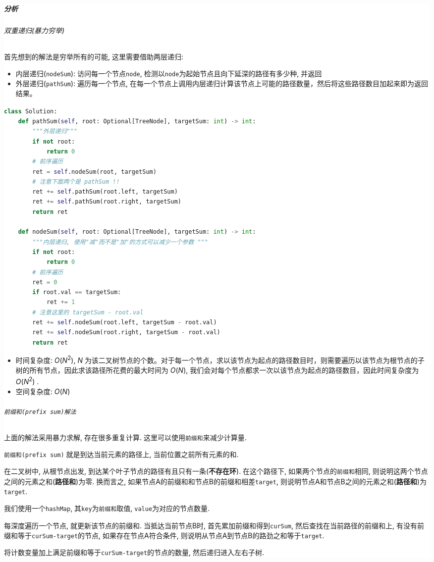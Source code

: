 ##### 分析

###### 双重递归(暴力穷举)

首先想到的解法是穷举所有的可能, 这里需要借助两层递归:

+ 内层递归(`nodeSum`): 访问每一个节点`node`, 检测以`node`为起始节点且向下延深的路径有多少种, 并返回
+ 外层递归(`pathSum`): 遍历每一个节点, 在每一个节点上调用内层递归计算该节点上可能的路径数量，然后将这些路径数目加起来即为返回结果。



```python
class Solution:
    def pathSum(self, root: Optional[TreeNode], targetSum: int) -> int:
        """外层递归"""
        if not root:
            return 0
        # 前序遍历
        ret = self.nodeSum(root, targetSum)
        # 注意下面两个是 pathSum !!
        ret += self.pathSum(root.left, targetSum)
        ret += self.pathSum(root.right, targetSum)
        return ret
    
    def nodeSum(self, root: Optional[TreeNode], targetSum: int) -> int:
        """内层递归, 使用"减"而不是"加"的方式可以减少一个参数 """
        if not root:
            return 0
        # 前序遍历
        ret = 0
        if root.val == targetSum:
            ret += 1
        # 注意这里的 targetSum - root.val
        ret += self.nodeSum(root.left, targetSum - root.val)
        ret += self.nodeSum(root.right, targetSum - root.val)
        return ret
```

+ 时间复杂度: $O(N^2)$,  $N$ 为该二叉树节点的个数。对于每一个节点，求以该节点为起点的路径数目时，则需要遍历以该节点为根节点的子树的所有节点，因此求该路径所花费的最大时间为 $O(N)$, 我们会对每个节点都求一次以该节点为起点的路径数目，因此时间复杂度为 $O(N^2)$ .
+ 空间复杂度: $O(N)$

###### `前缀和(prefix sum)解法`

上面的解法采用暴力求解, 存在很多重复计算. 这里可以使用`前缀和`来减少计算量.

`前缀和(prefix sum)` 就是到达当前元素的路径上, 当前位置之前所有元素的和.

在二叉树中, 从根节点出发, 到达某个叶子节点的路径有且只有一条(**不存在环**). 在这个路径下, 如果两个节点的`前缀和`相同, 则说明这两个节点之间的元素之和(**路径和**)为零. 换而言之, 如果节点A的前缀和和节点B的前缀和相差`target`, 则说明节点A和节点B之间的元素之和(**路径和**)为`target`.

我们使用一个`hashMap`, 其`key`为`前缀和`取值, `value`为对应的节点数量.

每深度遍历一个节点, 就更新该节点的前缀和. 当抵达当前节点B时, 首先累加前缀和得到`curSum`, 然后查找在当前路径的前缀和上, 有没有前缀和等于`curSum-target`的节点, 如果存在节点A符合条件, 则说明从节点A到节点B的路劲之和等于`target`. 

将计数变量加上满足前缀和等于`curSum-target`的节点的数量, 然后递归进入左右子树. 
